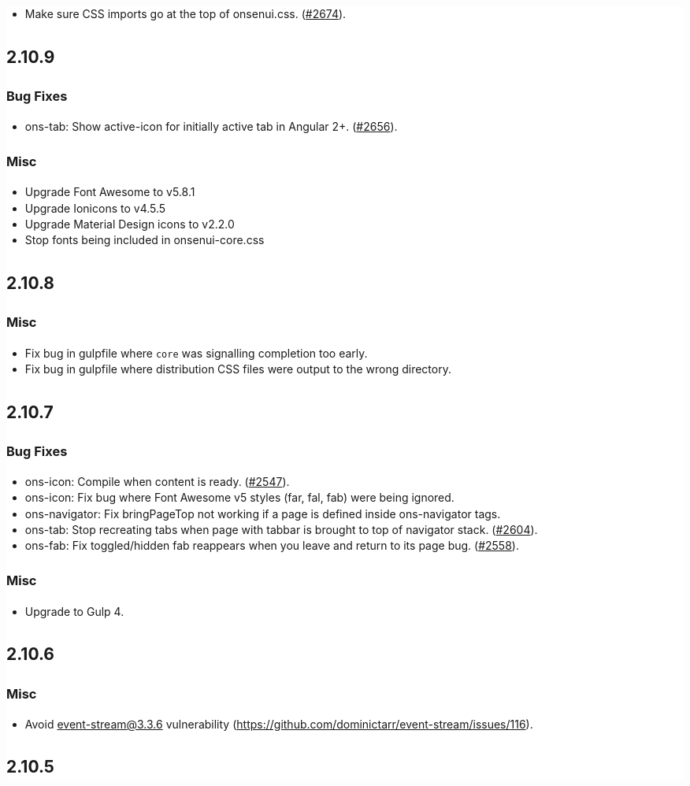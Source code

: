  * Make sure CSS imports go at the top of onsenui.css. ([#2674](https://github.com/OnsenUI/OnsenUI/issues/2674)).

2.10.9
---

 ### Bug Fixes

 * ons-tab: Show active-icon for initially active tab in Angular 2+. ([#2656](https://github.com/OnsenUI/OnsenUI/issues/2656)).

 ### Misc

 * Upgrade Font Awesome to v5.8.1
 * Upgrade Ionicons to v4.5.5
 * Upgrade Material Design icons to v2.2.0
 * Stop fonts being included in onsenui-core.css

2.10.8
---

 ### Misc

 * Fix bug in gulpfile where `core` was signalling completion too early.
 * Fix bug in gulpfile where distribution CSS files were output to the wrong directory.

2.10.7
---

 ### Bug Fixes

 * ons-icon: Compile when content is ready. ([#2547](https://github.com/OnsenUI/OnsenUI/issues/2547)).
 * ons-icon: Fix bug where Font Awesome v5 styles (far, fal, fab) were being ignored.
 * ons-navigator: Fix bringPageTop not working if a page is defined inside ons-navigator tags.
 * ons-tab: Stop recreating tabs when page with tabbar is brought to top of navigator stack. ([#2604](https://github.com/OnsenUI/OnsenUI/issues/2604)).
 * ons-fab: Fix toggled/hidden fab reappears when you leave and return to its page bug. ([#2558](https://github.com/OnsenUI/OnsenUI/issues/2558)).

 ### Misc

 * Upgrade to Gulp 4.

2.10.6
---

 ### Misc

 * Avoid event-stream@3.3.6 vulnerability (https://github.com/dominictarr/event-stream/issues/116).

2.10.5
---

